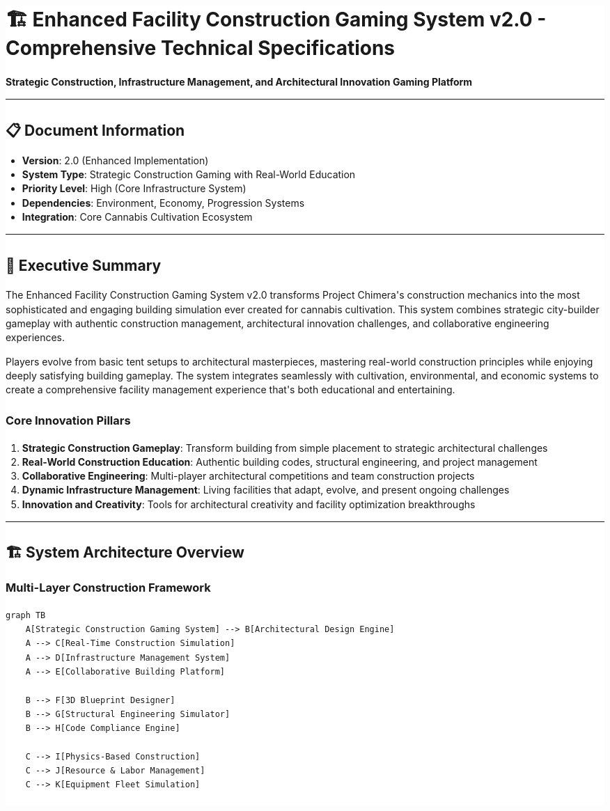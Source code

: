 # 🏗️ Enhanced Facility Construction Gaming System v2.0 - Comprehensive Technical Specifications

**Strategic Construction, Infrastructure Management, and Architectural Innovation Gaming Platform**

---

## 📋 **Document Information**

- **Version**: 2.0 (Enhanced Implementation)
- **System Type**: Strategic Construction Gaming with Real-World Education
- **Priority Level**: High (Core Infrastructure System)
- **Dependencies**: Environment, Economy, Progression Systems
- **Integration**: Core Cannabis Cultivation Ecosystem

---

## 🎯 **Executive Summary**

The Enhanced Facility Construction Gaming System v2.0 transforms Project Chimera's construction mechanics into the most sophisticated and engaging building simulation ever created for cannabis cultivation. This system combines strategic city-builder gameplay with authentic construction management, architectural innovation challenges, and collaborative engineering experiences. 

Players evolve from basic tent setups to architectural masterpieces, mastering real-world construction principles while enjoying deeply satisfying building gameplay. The system integrates seamlessly with cultivation, environmental, and economic systems to create a comprehensive facility management experience that's both educational and entertaining.

### **Core Innovation Pillars**

1. **Strategic Construction Gameplay**: Transform building from simple placement to strategic architectural challenges
2. **Real-World Construction Education**: Authentic building codes, structural engineering, and project management
3. **Collaborative Engineering**: Multi-player architectural competitions and team construction projects
4. **Dynamic Infrastructure Management**: Living facilities that adapt, evolve, and present ongoing challenges
5. **Innovation and Creativity**: Tools for architectural creativity and facility optimization breakthroughs

---

## 🏗️ **System Architecture Overview**

### **Multi-Layer Construction Framework**

```mermaid
graph TB
    A[Strategic Construction Gaming System] --> B[Architectural Design Engine]
    A --> C[Real-Time Construction Simulation]
    A --> D[Infrastructure Management System]
    A --> E[Collaborative Building Platform]
    
    B --> F[3D Blueprint Designer]
    B --> G[Structural Engineering Simulator]
    B --> H[Code Compliance Engine]
    
    C --> I[Physics-Based Construction]
    C --> J[Resource & Labor Management]
    C --> K[Equipment Fleet Simulation]
    
```